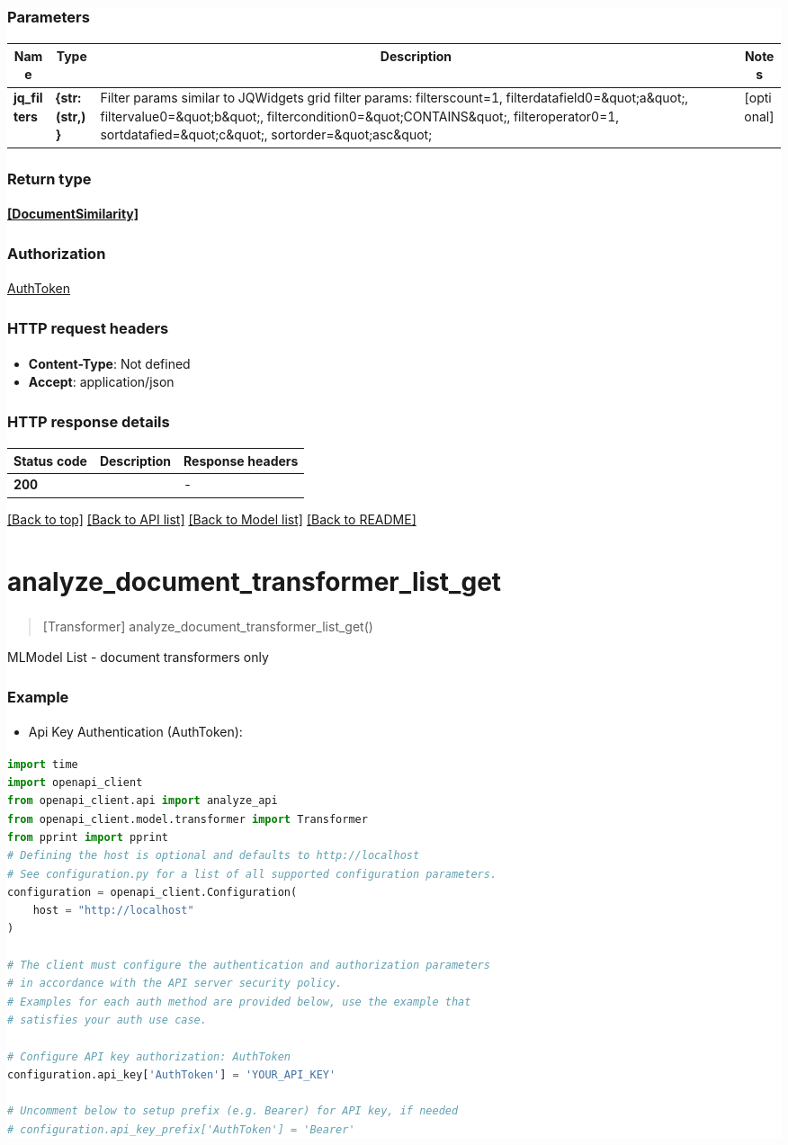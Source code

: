 
### Parameters

Name | Type | Description  | Notes
------------- | ------------- | ------------- | -------------
 **jq_filters** | **{str: (str,)}**| Filter params similar to JQWidgets grid filter params:                             filterscount&#x3D;1,                             filterdatafield0&#x3D;\&quot;a\&quot;,                             filtervalue0&#x3D;\&quot;b\&quot;,                             filtercondition0&#x3D;\&quot;CONTAINS\&quot;,                             filteroperator0&#x3D;1,                             sortdatafied&#x3D;\&quot;c\&quot;,                            sortorder&#x3D;\&quot;asc\&quot;                             | [optional]

### Return type

[**[DocumentSimilarity]**](DocumentSimilarity.md)

### Authorization

[AuthToken](../README.md#AuthToken)

### HTTP request headers

 - **Content-Type**: Not defined
 - **Accept**: application/json


### HTTP response details
| Status code | Description | Response headers |
|-------------|-------------|------------------|
**200** |  |  -  |

[[Back to top]](#) [[Back to API list]](../README.md#documentation-for-api-endpoints) [[Back to Model list]](../README.md#documentation-for-models) [[Back to README]](../README.md)

# **analyze_document_transformer_list_get**
> [Transformer] analyze_document_transformer_list_get()



MLModel List - document transformers only

### Example

* Api Key Authentication (AuthToken):
```python
import time
import openapi_client
from openapi_client.api import analyze_api
from openapi_client.model.transformer import Transformer
from pprint import pprint
# Defining the host is optional and defaults to http://localhost
# See configuration.py for a list of all supported configuration parameters.
configuration = openapi_client.Configuration(
    host = "http://localhost"
)

# The client must configure the authentication and authorization parameters
# in accordance with the API server security policy.
# Examples for each auth method are provided below, use the example that
# satisfies your auth use case.

# Configure API key authorization: AuthToken
configuration.api_key['AuthToken'] = 'YOUR_API_KEY'

# Uncomment below to setup prefix (e.g. Bearer) for API key, if needed
# configuration.api_key_prefix['AuthToken'] = 'Bearer'
```